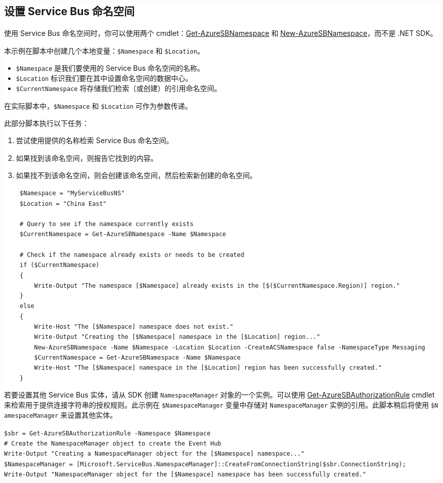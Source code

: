 ## 设置 Service Bus 命名空间

使用 Service Bus 命名空间时，你可以使用两个 cmdlet：[Get-AzureSBNamespace] 和 [New-AzureSBNamespace]，而不是 .NET SDK。

本示例在脚本中创建几个本地变量：`$Namespace` 和 `$Location`。

- `$Namespace` 是我们要使用的 Service Bus 命名空间的名称。
- `$Location` 标识我们要在其中设置命名空间的数据中心。
- `$CurrentNamespace` 将存储我们检索（或创建）的引用命名空间。

在实际脚本中，`$Namespace` 和 `$Location` 可作为参数传递。

此部分脚本执行以下任务：

1. 尝试使用提供的名称检索 Service Bus 命名空间。
2. 如果找到该命名空间，则报告它找到的内容。
3. 如果找不到该命名空间，则会创建该命名空间，然后检索新创建的命名空间。

		
		$Namespace = "MyServiceBusNS"
		$Location = "China East"
		
		# Query to see if the namespace currently exists
		$CurrentNamespace = Get-AzureSBNamespace -Name $Namespace

		# Check if the namespace already exists or needs to be created
		if ($CurrentNamespace)
		{
		    Write-Output "The namespace [$Namespace] already exists in the [$($CurrentNamespace.Region)] region."
		}
		else
		{
		    Write-Host "The [$Namespace] namespace does not exist."
		    Write-Output "Creating the [$Namespace] namespace in the [$Location] region..."
		    New-AzureSBNamespace -Name $Namespace -Location $Location -CreateACSNamespace false -NamespaceType Messaging
		    $CurrentNamespace = Get-AzureSBNamespace -Name $Namespace
		    Write-Host "The [$Namespace] namespace in the [$Location] region has been successfully created."
		}

若要设置其他 Service Bus 实体，请从 SDK 创建 `NamespaceManager` 对象的一个实例。可以使用 [Get-AzureSBAuthorizationRule] cmdlet 来检索用于提供连接字符串的授权规则。此示例在 `$NamespaceManager` 变量中存储对 `NamespaceManager` 实例的引用。此脚本稍后将使用 `$NamespaceManager` 来设置其他实体。

	$sbr = Get-AzureSBAuthorizationRule -Namespace $Namespace
	# Create the NamespaceManager object to create the Event Hub
	Write-Output "Creating a NamespaceManager object for the [$Namespace] namespace..."
	$NamespaceManager = [Microsoft.ServiceBus.NamespaceManager]::CreateFromConnectionString($sbr.ConnectionString);
	Write-Output "NamespaceManager object for the [$Namespace] namespace has been successfully created."


[购买选项]: /pricing/overview/
[试用版]: /pricing/1rmb-trial/
[Service Bus NuGet 包]: http://www.nuget.org/packages/WindowsAzure.ServiceBus/
[Get-AzureSBNamespace]: https://msdn.microsoft.com/zh-cn/library/azure/dn495122.aspx
[New-AzureSBNamespace]: https://msdn.microsoft.com/zh-cn/library/azure/dn495165.aspx
[Get-AzureSBAuthorizationRule]: https://msdn.microsoft.com/zh-cn/library/azure/dn495113.aspx
[.NET API for Service Bus]: https://msdn.microsoft.com/zh-cn/library/azure/mt419900.aspx
[安装和配置 Azure PowerShell]: /documentation/articles/powershell-install-configure/